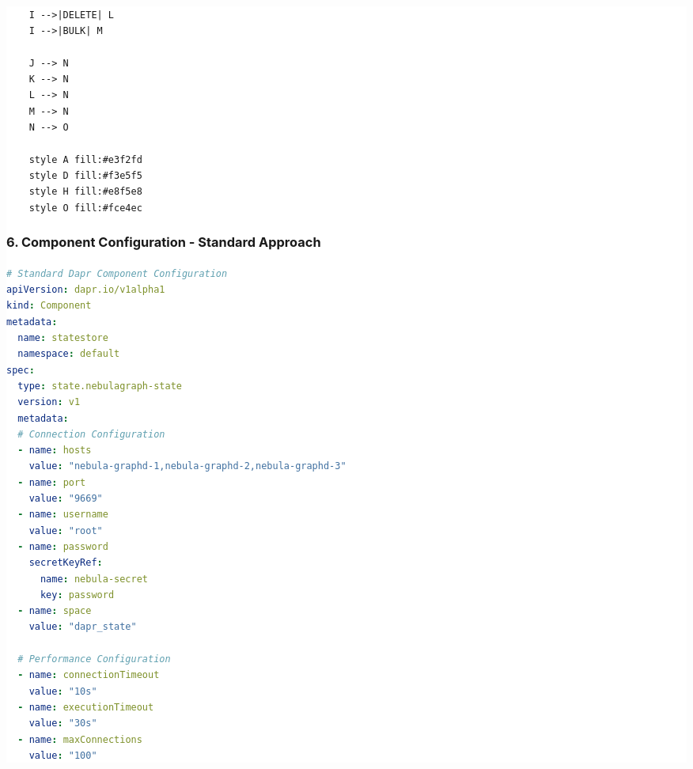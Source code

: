 ```mermaid
    I -->|DELETE| L
    I -->|BULK| M
    
    J --> N
    K --> N
    L --> N
    M --> N
    N --> O
    
    style A fill:#e3f2fd
    style D fill:#f3e5f5
    style H fill:#e8f5e8
    style O fill:#fce4ec
```

### 6. Component Configuration - Standard Approach

```yaml
# Standard Dapr Component Configuration
apiVersion: dapr.io/v1alpha1
kind: Component
metadata:
  name: statestore
  namespace: default
spec:
  type: state.nebulagraph-state
  version: v1
  metadata:
  # Connection Configuration
  - name: hosts
    value: "nebula-graphd-1,nebula-graphd-2,nebula-graphd-3"
  - name: port
    value: "9669"
  - name: username
    value: "root"
  - name: password
    secretKeyRef:
      name: nebula-secret
      key: password
  - name: space
    value: "dapr_state"
  
  # Performance Configuration  
  - name: connectionTimeout
    value: "10s"
  - name: executionTimeout
    value: "30s"
  - name: maxConnections
    value: "100"
```
